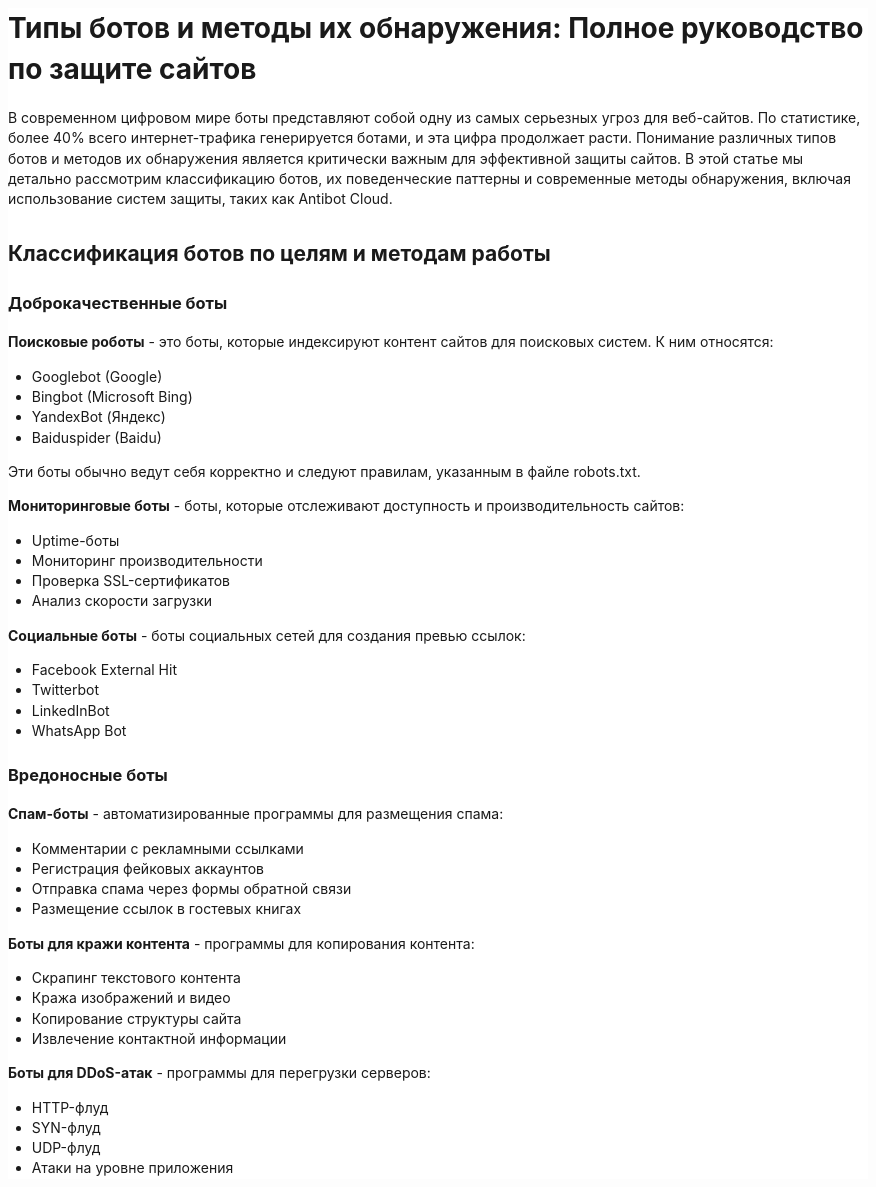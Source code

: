 # Типы ботов и методы их обнаружения: Полное руководство по защите сайтов

В современном цифровом мире боты представляют собой одну из самых серьезных угроз для веб-сайтов. По статистике, более 40% всего интернет-трафика генерируется ботами, и эта цифра продолжает расти. Понимание различных типов ботов и методов их обнаружения является критически важным для эффективной защиты сайтов. В этой статье мы детально рассмотрим классификацию ботов, их поведенческие паттерны и современные методы обнаружения, включая использование систем защиты, таких как Antibot Cloud.

## Классификация ботов по целям и методам работы

### Доброкачественные боты

**Поисковые роботы** - это боты, которые индексируют контент сайтов для поисковых систем. К ним относятся:
- Googlebot (Google)
- Bingbot (Microsoft Bing)
- YandexBot (Яндекс)
- Baiduspider (Baidu)

Эти боты обычно ведут себя корректно и следуют правилам, указанным в файле robots.txt.

**Мониторинговые боты** - боты, которые отслеживают доступность и производительность сайтов:
- Uptime-боты
- Мониторинг производительности
- Проверка SSL-сертификатов
- Анализ скорости загрузки

**Социальные боты** - боты социальных сетей для создания превью ссылок:
- Facebook External Hit
- Twitterbot
- LinkedInBot
- WhatsApp Bot

### Вредоносные боты

**Спам-боты** - автоматизированные программы для размещения спама:
- Комментарии с рекламными ссылками
- Регистрация фейковых аккаунтов
- Отправка спама через формы обратной связи
- Размещение ссылок в гостевых книгах

**Боты для кражи контента** - программы для копирования контента:
- Скрапинг текстового контента
- Кража изображений и видео
- Копирование структуры сайта
- Извлечение контактной информации

**Боты для DDoS-атак** - программы для перегрузки серверов:
- HTTP-флуд
- SYN-флуд
- UDP-флуд
- Атаки на уровне приложения

